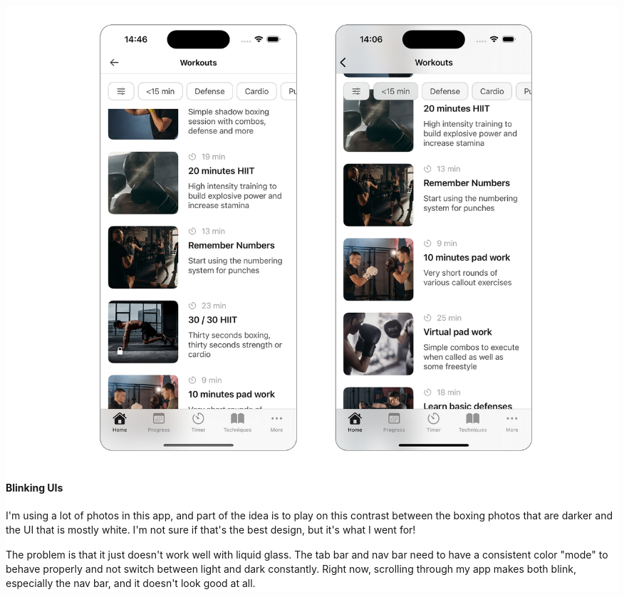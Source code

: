 <div class="image-wrapper image-90" style="text-align: center; width: 80%; margin:auto;"><img src="/assets/blog/filterios26.jpg" alt="Migrating to iOS26"/></div>

#### Blinking UIs

I'm using a lot of photos in this app, and part of the idea is to play on this contrast between the boxing photos that are darker and the UI that is mostly white. I'm not sure if that's the best design, but it's what I went for!

The problem is that it just doesn't work well with liquid glass. The tab bar and nav bar need to have a consistent color "mode" to behave properly and not switch between light and dark constantly. Right now, scrolling through my app makes both blink, especially the nav bar, and it doesn't look good at all.
